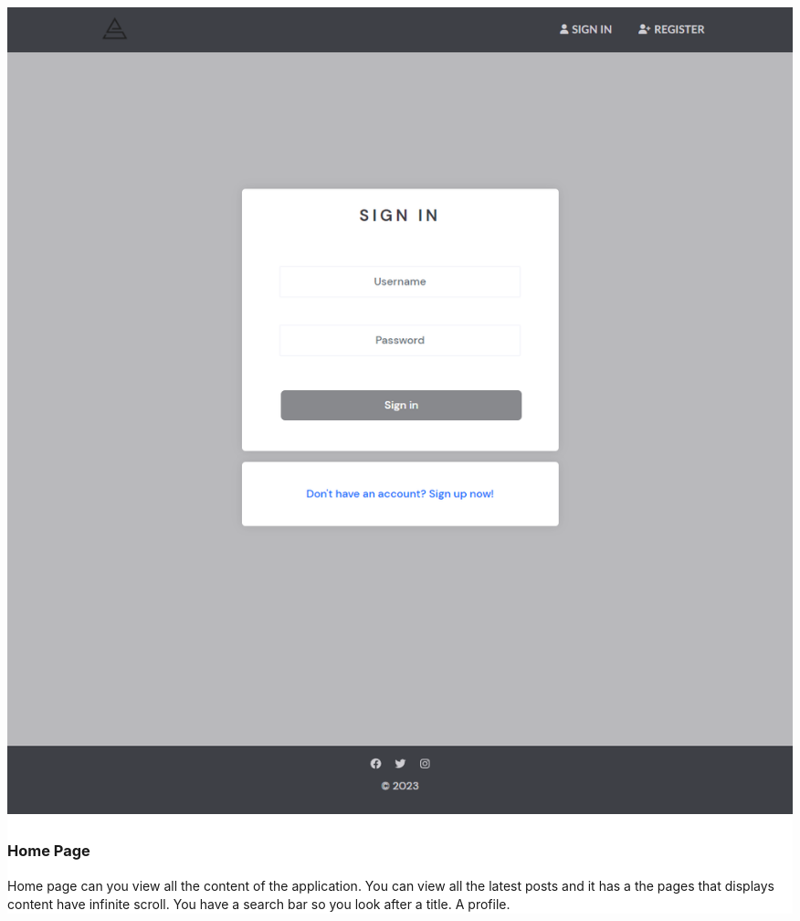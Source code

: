 ![Login](/src/assets/readme_images/login.png)

### Home Page

Home page can you view all the content of the application. You can view all the latest posts and it has a the pages that displays content have infinite scroll. You have a search bar so you look after a title. A profile.
